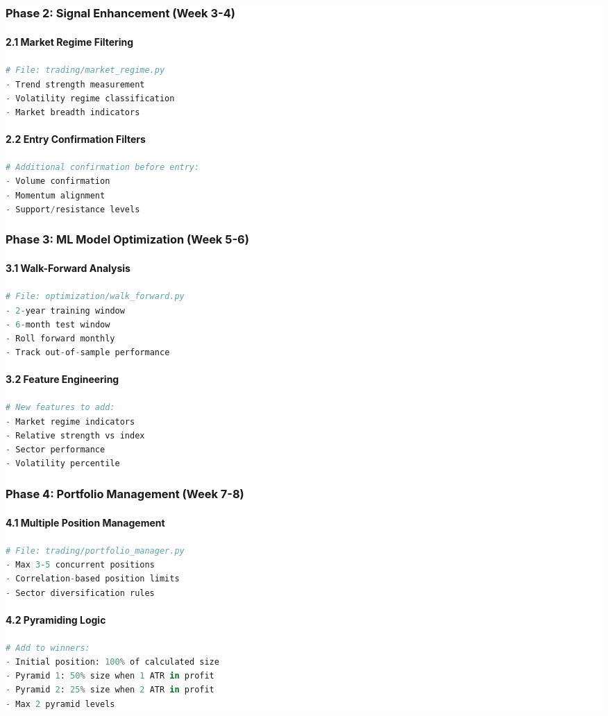 ### Phase 2: Signal Enhancement (Week 3-4)

#### 2.1 Market Regime Filtering
```python
# File: trading/market_regime.py
- Trend strength measurement
- Volatility regime classification
- Market breadth indicators
```

#### 2.2 Entry Confirmation Filters
```python
# Additional confirmation before entry:
- Volume confirmation
- Momentum alignment
- Support/resistance levels
```

### Phase 3: ML Model Optimization (Week 5-6)

#### 3.1 Walk-Forward Analysis
```python
# File: optimization/walk_forward.py
- 2-year training window
- 6-month test window
- Roll forward monthly
- Track out-of-sample performance
```

#### 3.2 Feature Engineering
```python
# New features to add:
- Market regime indicators
- Relative strength vs index
- Sector performance
- Volatility percentile
```

### Phase 4: Portfolio Management (Week 7-8)

#### 4.1 Multiple Position Management
```python
# File: trading/portfolio_manager.py
- Max 3-5 concurrent positions
- Correlation-based position limits
- Sector diversification rules
```

#### 4.2 Pyramiding Logic
```python
# Add to winners:
- Initial position: 100% of calculated size
- Pyramid 1: 50% size when 1 ATR in profit
- Pyramid 2: 25% size when 2 ATR in profit
- Max 2 pyramid levels
```
